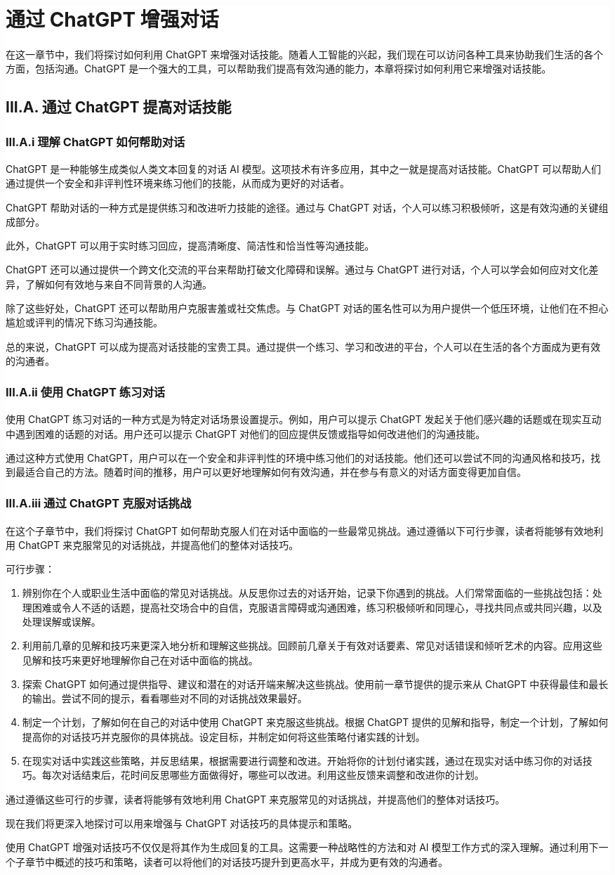 # 通过 ChatGPT 增强对话

在这一章节中，我们将探讨如何利用 ChatGPT 来增强对话技能。随着人工智能的兴起，我们现在可以访问各种工具来协助我们生活的各个方面，包括沟通。ChatGPT 是一个强大的工具，可以帮助我们提高有效沟通的能力，本章将探讨如何利用它来增强对话技能。

## III.A. 通过 ChatGPT 提高对话技能

### III.A.i 理解 ChatGPT 如何帮助对话

ChatGPT 是一种能够生成类似人类文本回复的对话 AI 模型。这项技术有许多应用，其中之一就是提高对话技能。ChatGPT 可以帮助人们通过提供一个安全和非评判性环境来练习他们的技能，从而成为更好的对话者。

ChatGPT 帮助对话的一种方式是提供练习和改进听力技能的途径。通过与 ChatGPT 对话，个人可以练习积极倾听，这是有效沟通的关键组成部分。

此外，ChatGPT 可以用于实时练习回应，提高清晰度、简洁性和恰当性等沟通技能。

ChatGPT 还可以通过提供一个跨文化交流的平台来帮助打破文化障碍和误解。通过与 ChatGPT 进行对话，个人可以学会如何应对文化差异，了解如何有效地与来自不同背景的人沟通。

除了这些好处，ChatGPT 还可以帮助用户克服害羞或社交焦虑。与 ChatGPT 对话的匿名性可以为用户提供一个低压环境，让他们在不担心尴尬或评判的情况下练习沟通技能。

总的来说，ChatGPT 可以成为提高对话技能的宝贵工具。通过提供一个练习、学习和改进的平台，个人可以在生活的各个方面成为更有效的沟通者。

### III.A.ii 使用 ChatGPT 练习对话

使用 ChatGPT 练习对话的一种方式是为特定对话场景设置提示。例如，用户可以提示 ChatGPT 发起关于他们感兴趣的话题或在现实互动中遇到困难的话题的对话。用户还可以提示 ChatGPT 对他们的回应提供反馈或指导如何改进他们的沟通技能。

通过这种方式使用 ChatGPT，用户可以在一个安全和非评判性的环境中练习他们的对话技能。他们还可以尝试不同的沟通风格和技巧，找到最适合自己的方法。随着时间的推移，用户可以更好地理解如何有效沟通，并在参与有意义的对话方面变得更加自信。

### III.A.iii 通过 ChatGPT 克服对话挑战

在这个子章节中，我们将探讨 ChatGPT 如何帮助克服人们在对话中面临的一些最常见挑战。通过遵循以下可行步骤，读者将能够有效地利用 ChatGPT 来克服常见的对话挑战，并提高他们的整体对话技巧。

可行步骤：

1.  辨别你在个人或职业生活中面临的常见对话挑战。从反思你过去的对话开始，记录下你遇到的挑战。人们常常面临的一些挑战包括：处理困难或令人不适的话题，提高社交场合中的自信，克服语言障碍或沟通困难，练习积极倾听和同理心，寻找共同点或共同兴趣，以及处理误解或误解。

1.  利用前几章的见解和技巧来更深入地分析和理解这些挑战。回顾前几章关于有效对话要素、常见对话错误和倾听艺术的内容。应用这些见解和技巧来更好地理解你自己在对话中面临的挑战。

1.  探索 ChatGPT 如何通过提供指导、建议和潜在的对话开端来解决这些挑战。使用前一章节提供的提示来从 ChatGPT 中获得最佳和最长的输出。尝试不同的提示，看看哪些对不同的对话挑战效果最好。

1.  制定一个计划，了解如何在自己的对话中使用 ChatGPT 来克服这些挑战。根据 ChatGPT 提供的见解和指导，制定一个计划，了解如何提高你的对话技巧并克服你的具体挑战。设定目标，并制定如何将这些策略付诸实践的计划。

1.  在现实对话中实践这些策略，并反思结果，根据需要进行调整和改进。开始将你的计划付诸实践，通过在现实对话中练习你的对话技巧。每次对话结束后，花时间反思哪些方面做得好，哪些可以改进。利用这些反馈来调整和改进你的计划。

通过遵循这些可行的步骤，读者将能够有效地利用 ChatGPT 来克服常见的对话挑战，并提高他们的整体对话技巧。

现在我们将更深入地探讨可以用来增强与 ChatGPT 对话技巧的具体提示和策略。

使用 ChatGPT 增强对话技巧不仅仅是将其作为生成回复的工具。这需要一种战略性的方法和对 AI 模型工作方式的深入理解。通过利用下一个子章节中概述的技巧和策略，读者可以将他们的对话技巧提升到更高水平，并成为更有效的沟通者。
